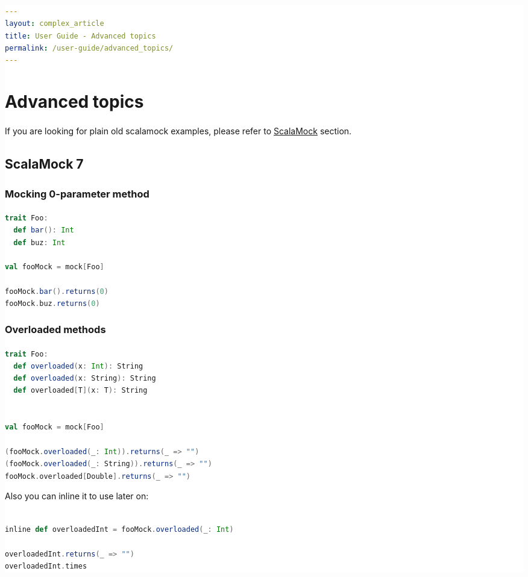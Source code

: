 ```yaml
---
layout: complex_article
title: User Guide - Advanced topics
permalink: /user-guide/advanced_topics/
---
```


# Advanced topics

If you are looking for plain old scalamock examples, please refer to [ScalaMock](./070_advanced_topics.md#scalamock) section.

## ScalaMock 7

### Mocking 0-parameter method

```scala
trait Foo:
  def bar(): Int
  def buz: Int

val fooMock = mock[Foo]

fooMock.bar().returns(0)
fooMock.buz.returns(0)
```

### Overloaded methods

```scala
trait Foo:
  def overloaded(x: Int): String
  def overloaded(x: String): String
  def overloaded[T](x: T): String


val fooMock = mock[Foo]

(fooMock.overloaded(_: Int)).returns(_ => "")
(fooMock.overloaded(_: String)).returns(_ => "")
fooMock.overloaded[Double].returns(_ => "")
```

Also you can inline it to use later on:

```scala

inline def overloadedInt = fooMock.overloaded(_: Int)

overloadedInt.returns(_ => "")
overloadedInt.times

```
